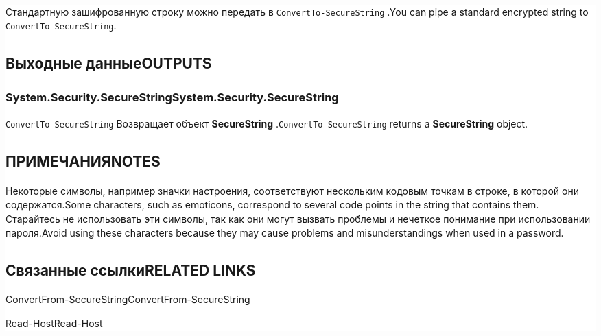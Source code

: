 <span data-ttu-id="8a26a-172">Стандартную зашифрованную строку можно передать в `ConvertTo-SecureString` .</span><span class="sxs-lookup"><span data-stu-id="8a26a-172">You can pipe a standard encrypted string to `ConvertTo-SecureString`.</span></span>

## <span data-ttu-id="8a26a-173">Выходные данные</span><span class="sxs-lookup"><span data-stu-id="8a26a-173">OUTPUTS</span></span>

### <span data-ttu-id="8a26a-174">System.Security.SecureString</span><span class="sxs-lookup"><span data-stu-id="8a26a-174">System.Security.SecureString</span></span>

<span data-ttu-id="8a26a-175">`ConvertTo-SecureString` Возвращает объект **SecureString** .</span><span class="sxs-lookup"><span data-stu-id="8a26a-175">`ConvertTo-SecureString` returns a **SecureString** object.</span></span>

## <span data-ttu-id="8a26a-176">ПРИМЕЧАНИЯ</span><span class="sxs-lookup"><span data-stu-id="8a26a-176">NOTES</span></span>

<span data-ttu-id="8a26a-177">Некоторые символы, например значки настроения, соответствуют нескольким кодовым точкам в строке, в которой они содержатся.</span><span class="sxs-lookup"><span data-stu-id="8a26a-177">Some characters, such as emoticons, correspond to several code points in the string that contains them.</span></span> <span data-ttu-id="8a26a-178">Старайтесь не использовать эти символы, так как они могут вызвать проблемы и нечеткое понимание при использовании пароля.</span><span class="sxs-lookup"><span data-stu-id="8a26a-178">Avoid using these characters because they may cause problems and misunderstandings when used in a password.</span></span>

## <span data-ttu-id="8a26a-179">Связанные ссылки</span><span class="sxs-lookup"><span data-stu-id="8a26a-179">RELATED LINKS</span></span>

[<span data-ttu-id="8a26a-180">ConvertFrom-SecureString</span><span class="sxs-lookup"><span data-stu-id="8a26a-180">ConvertFrom-SecureString</span></span>](ConvertFrom-SecureString.md)

[<span data-ttu-id="8a26a-181">Read-Host</span><span class="sxs-lookup"><span data-stu-id="8a26a-181">Read-Host</span></span>](../Microsoft.PowerShell.Utility/Read-Host.md)
